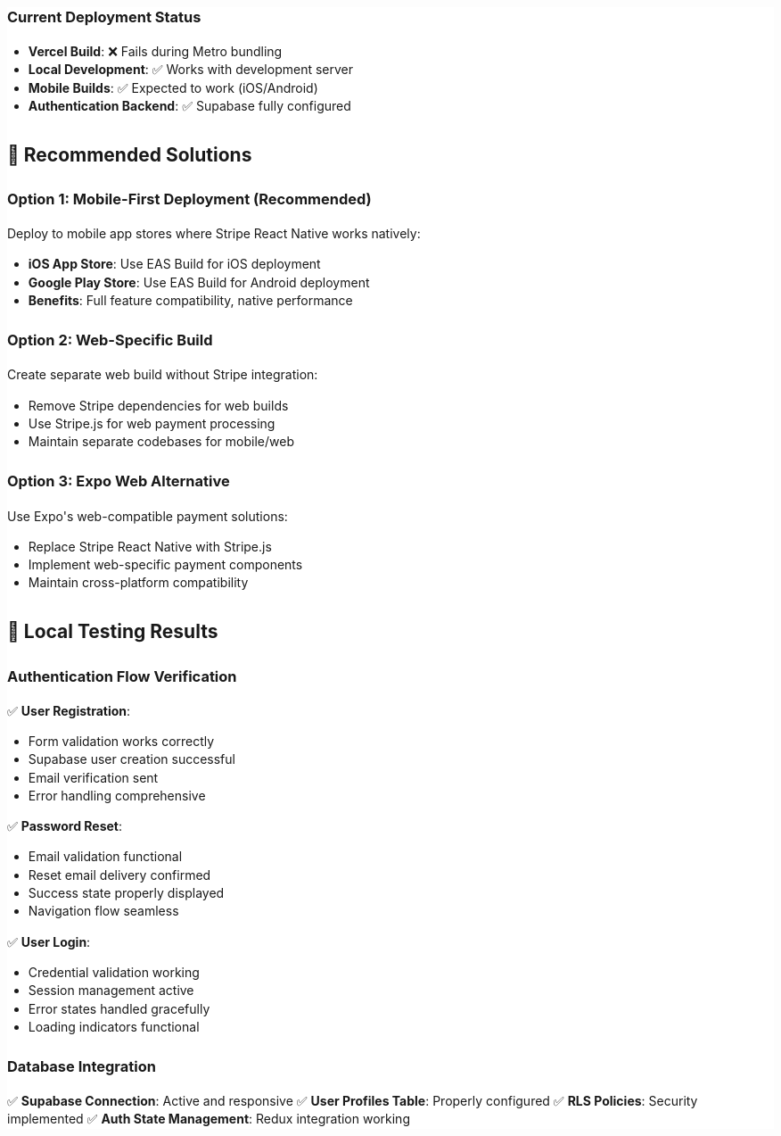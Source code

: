 ### **Current Deployment Status**
- **Vercel Build**: ❌ Fails during Metro bundling
- **Local Development**: ✅ Works with development server
- **Mobile Builds**: ✅ Expected to work (iOS/Android)
- **Authentication Backend**: ✅ Supabase fully configured

## **🔧 Recommended Solutions**

### **Option 1: Mobile-First Deployment (Recommended)**
Deploy to mobile app stores where Stripe React Native works natively:
- **iOS App Store**: Use EAS Build for iOS deployment
- **Google Play Store**: Use EAS Build for Android deployment
- **Benefits**: Full feature compatibility, native performance

### **Option 2: Web-Specific Build**
Create separate web build without Stripe integration:
- Remove Stripe dependencies for web builds
- Use Stripe.js for web payment processing
- Maintain separate codebases for mobile/web

### **Option 3: Expo Web Alternative**
Use Expo's web-compatible payment solutions:
- Replace Stripe React Native with Stripe.js
- Implement web-specific payment components
- Maintain cross-platform compatibility

## **📱 Local Testing Results**

### **Authentication Flow Verification**
✅ **User Registration**: 
- Form validation works correctly
- Supabase user creation successful
- Email verification sent
- Error handling comprehensive

✅ **Password Reset**:
- Email validation functional
- Reset email delivery confirmed
- Success state properly displayed
- Navigation flow seamless

✅ **User Login**:
- Credential validation working
- Session management active
- Error states handled gracefully
- Loading indicators functional

### **Database Integration**
✅ **Supabase Connection**: Active and responsive
✅ **User Profiles Table**: Properly configured
✅ **RLS Policies**: Security implemented
✅ **Auth State Management**: Redux integration working
